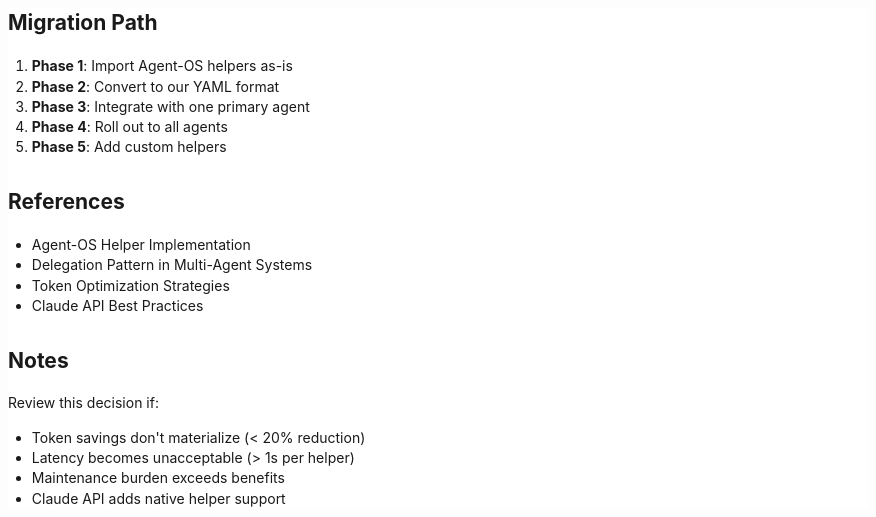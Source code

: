 ## Migration Path

1. **Phase 1**: Import Agent-OS helpers as-is
2. **Phase 2**: Convert to our YAML format
3. **Phase 3**: Integrate with one primary agent
4. **Phase 4**: Roll out to all agents
5. **Phase 5**: Add custom helpers

## References

- Agent-OS Helper Implementation
- Delegation Pattern in Multi-Agent Systems
- Token Optimization Strategies
- Claude API Best Practices

## Notes

Review this decision if:
- Token savings don't materialize (< 20% reduction)
- Latency becomes unacceptable (> 1s per helper)
- Maintenance burden exceeds benefits
- Claude API adds native helper support
